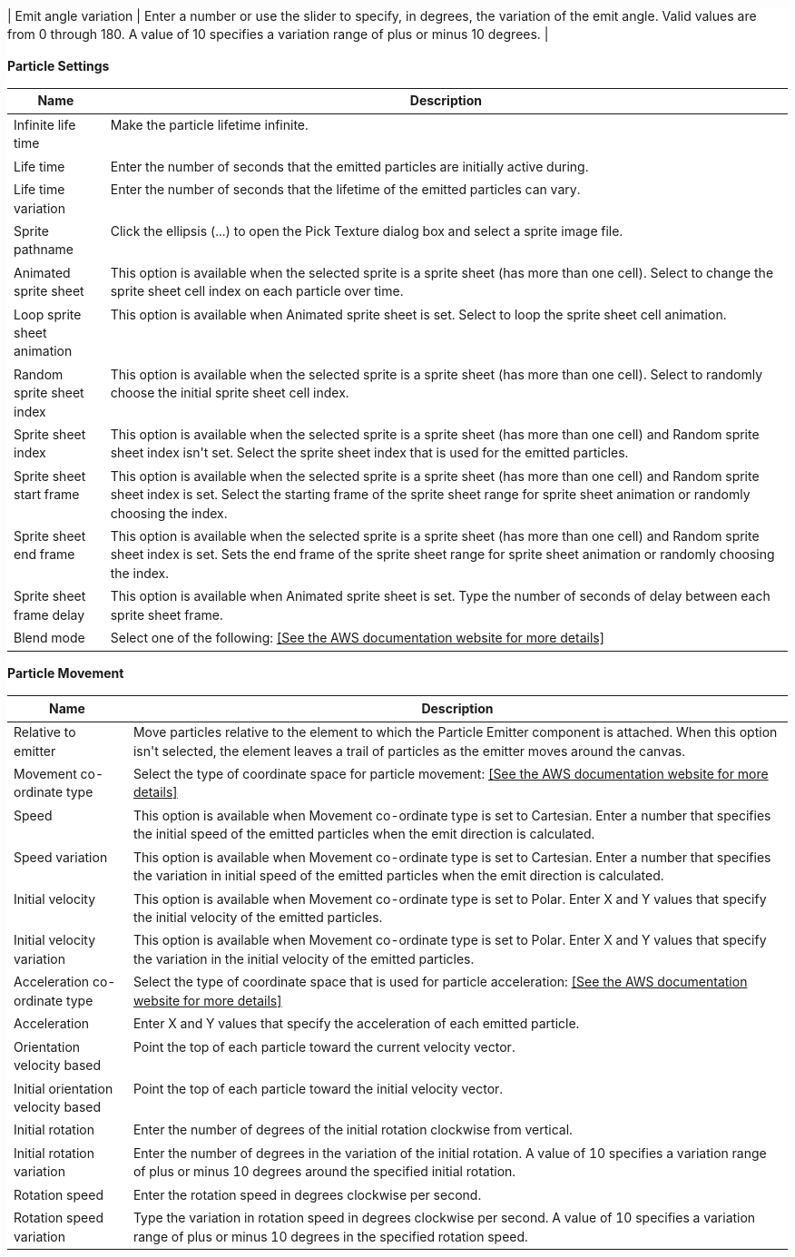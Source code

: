 | Emit angle variation | Enter a number or use the slider to specify, in degrees, the variation of the emit angle\. Valid values are from 0 through 180\. A value of 10 specifies a variation range of plus or minus 10 degrees\. | 


**Particle Settings**  

| Name | Description | 
| --- | --- | 
| Infinite life time | Make the particle lifetime infinite\. | 
| Life time | Enter the number of seconds that the emitted particles are initially active during\. | 
| Life time variation | Enter the number of seconds that the lifetime of the emitted particles can vary\. | 
| Sprite pathname | Click the ellipsis \(\.\.\.\) to open the Pick Texture dialog box and select a sprite image file\. | 
| Animated sprite sheet | This option is available when the selected sprite is a sprite sheet \(has more than one cell\)\. Select to change the sprite sheet cell index on each particle over time\. | 
| Loop sprite sheet animation | This option is available when Animated sprite sheet is set\. Select to loop the sprite sheet cell animation\. | 
| Random sprite sheet index | This option is available when the selected sprite is a sprite sheet \(has more than one cell\)\. Select to randomly choose the initial sprite sheet cell index\. | 
| Sprite sheet index | This option is available when the selected sprite is a sprite sheet \(has more than one cell\) and Random sprite sheet index isn't set\. Select the sprite sheet index that is used for the emitted particles\. | 
| Sprite sheet start frame | This option is available when the selected sprite is a sprite sheet \(has more than one cell\) and Random sprite sheet index is set\. Select the starting frame of the sprite sheet range for sprite sheet animation or randomly choosing the index\. | 
| Sprite sheet end frame | This option is available when the selected sprite is a sprite sheet \(has more than one cell\) and Random sprite sheet index is set\. Sets the end frame of the sprite sheet range for sprite sheet animation or randomly choosing the index\. | 
| Sprite sheet frame delay | This option is available when Animated sprite sheet is set\. Type the number of seconds of delay between each sprite sheet frame\. | 
| Blend mode |  Select one of the following: [\[See the AWS documentation website for more details\]](http://docs.aws.amazon.com/lumberyard/latest/userguide/ui-editor-components-visual-particle-emitter.html)  | 


**Particle Movement**  

| Name | Description | 
| --- | --- | 
| Relative to emitter | Move particles relative to the element to which the Particle Emitter component is attached\. When this option isn't selected, the element leaves a trail of particles as the emitter moves around the canvas\. | 
| Movement co\-ordinate type |  Select the type of coordinate space for particle movement: [\[See the AWS documentation website for more details\]](http://docs.aws.amazon.com/lumberyard/latest/userguide/ui-editor-components-visual-particle-emitter.html)  | 
| Speed | This option is available when Movement co\-ordinate type is set to Cartesian\. Enter a number that specifies the initial speed of the emitted particles when the emit direction is calculated\. | 
| Speed variation | This option is available when Movement co\-ordinate type is set to Cartesian\. Enter a number that specifies the variation in initial speed of the emitted particles when the emit direction is calculated\. | 
| Initial velocity | This option is available when Movement co\-ordinate type is set to Polar\. Enter X and Y values that specify the initial velocity of the emitted particles\. | 
| Initial velocity variation | This option is available when Movement co\-ordinate type is set to Polar\. Enter X and Y values that specify the variation in the initial velocity of the emitted particles\. | 
| Acceleration co\-ordinate type |  Select the type of coordinate space that is used for particle acceleration: [\[See the AWS documentation website for more details\]](http://docs.aws.amazon.com/lumberyard/latest/userguide/ui-editor-components-visual-particle-emitter.html)  | 
| Acceleration | Enter X and Y values that specify the acceleration of each emitted particle\. | 
| Orientation velocity based | Point the top of each particle toward the current velocity vector\. | 
| Initial orientation velocity based | Point the top of each particle toward the initial velocity vector\. | 
| Initial rotation | Enter the number of degrees of the initial rotation clockwise from vertical\. | 
| Initial rotation variation | Enter the number of degrees in the variation of the initial rotation\. A value of 10 specifies a variation range of plus or minus 10 degrees around the specified initial rotation\. | 
| Rotation speed | Enter the rotation speed in degrees clockwise per second\. | 
| Rotation speed variation | Type the variation in rotation speed in degrees clockwise per second\. A value of 10 specifies a variation range of plus or minus 10 degrees in the specified rotation speed\. | 
